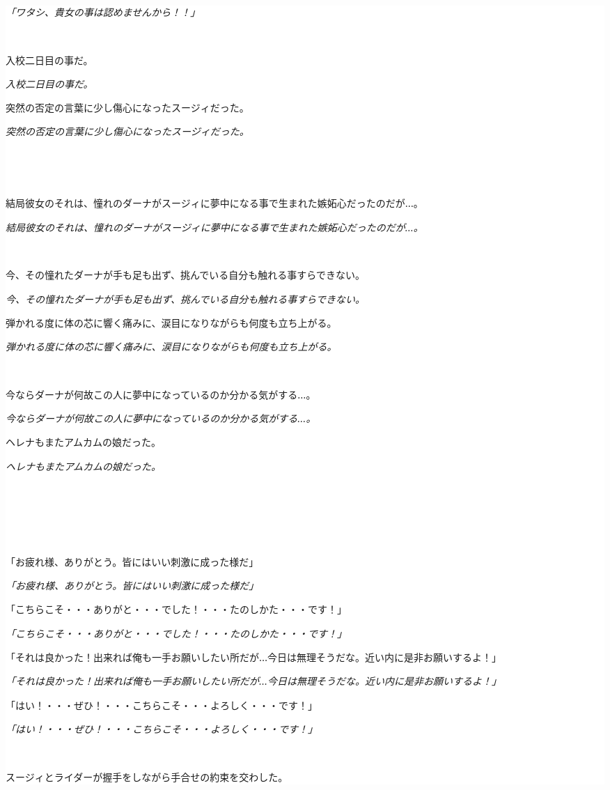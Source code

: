*「ワタシ、貴女の事は認めませんから！！」*

&nbsp;

入校二日目の事だ。

*入校二日目の事だ。*

突然の否定の言葉に少し傷心になったスージィだった。

*突然の否定の言葉に少し傷心になったスージィだった。*

&nbsp;

&nbsp;

結局彼女のそれは、憧れのダーナがスージィに夢中になる事で生まれた嫉妬心だったのだが…。

*結局彼女のそれは、憧れのダーナがスージィに夢中になる事で生まれた嫉妬心だったのだが…。*

&nbsp;

今、その憧れたダーナが手も足も出ず、挑んでいる自分も触れる事すらできない。

*今、その憧れたダーナが手も足も出ず、挑んでいる自分も触れる事すらできない。*

弾かれる度に体の芯に響く痛みに、涙目になりながらも何度も立ち上がる。

*弾かれる度に体の芯に響く痛みに、涙目になりながらも何度も立ち上がる。*

&nbsp;

今ならダーナが何故この人に夢中になっているのか分かる気がする…。

*今ならダーナが何故この人に夢中になっているのか分かる気がする…。*

ヘレナもまたアムカムの娘だった。

*ヘレナもまたアムカムの娘だった。*

&nbsp;

&nbsp;

&nbsp;

「お疲れ様、ありがとう。皆にはいい刺激に成った様だ」

*「お疲れ様、ありがとう。皆にはいい刺激に成った様だ」*

「こちらこそ・・・ありがと・・・でした！・・・たのしかた・・・です！」

*「こちらこそ・・・ありがと・・・でした！・・・たのしかた・・・です！」*

「それは良かった！出来れば俺も一手お願いしたい所だが…今日は無理そうだな。近い内に是非お願いするよ！」

*「それは良かった！出来れば俺も一手お願いしたい所だが…今日は無理そうだな。近い内に是非お願いするよ！」*

「はい！・・・ぜひ！・・・こちらこそ・・・よろしく・・・です！」

*「はい！・・・ぜひ！・・・こちらこそ・・・よろしく・・・です！」*

&nbsp;

スージィとライダーが握手をしながら手合せの約束を交わした。
